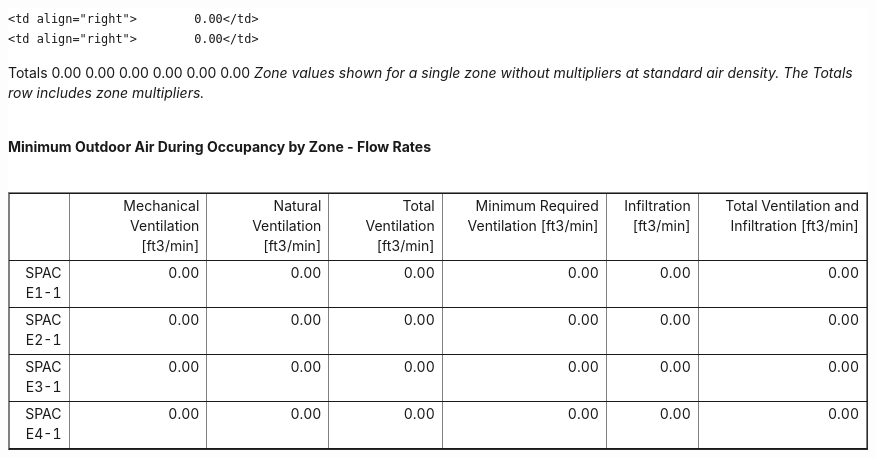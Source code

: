     <td align="right">        0.00</td>
    <td align="right">        0.00</td>
  </tr>
  <tr>
    <td align="right">Totals</td>
    <td align="right">        0.00</td>
    <td align="right">        0.00</td>
    <td align="right">        0.00</td>
    <td align="right">        0.00</td>
    <td align="right">        0.00</td>
    <td align="right">        0.00</td>
  </tr>
</table>
<i>Zone values shown for a single zone without multipliers at standard air density. The Totals row includes zone multipliers.</i>
<br><br>


<b>Minimum Outdoor Air During Occupancy by Zone - Flow Rates</b><br><br>
<table border="1" cellpadding="4" cellspacing="0">
  <tr><td></td>
    <td align="right">Mechanical Ventilation [ft3/min]</td>
    <td align="right">Natural Ventilation [ft3/min]</td>
    <td align="right">Total Ventilation [ft3/min]</td>
    <td align="right">Minimum Required Ventilation [ft3/min]</td>
    <td align="right">Infiltration [ft3/min]</td>
    <td align="right">Total Ventilation and Infiltration [ft3/min]</td>
  </tr>
  <tr>
    <td align="right">SPACE1-1</td>
    <td align="right">        0.00</td>
    <td align="right">        0.00</td>
    <td align="right">        0.00</td>
    <td align="right">        0.00</td>
    <td align="right">        0.00</td>
    <td align="right">        0.00</td>
  </tr>
  <tr>
    <td align="right">SPACE2-1</td>
    <td align="right">        0.00</td>
    <td align="right">        0.00</td>
    <td align="right">        0.00</td>
    <td align="right">        0.00</td>
    <td align="right">        0.00</td>
    <td align="right">        0.00</td>
  </tr>
  <tr>
    <td align="right">SPACE3-1</td>
    <td align="right">        0.00</td>
    <td align="right">        0.00</td>
    <td align="right">        0.00</td>
    <td align="right">        0.00</td>
    <td align="right">        0.00</td>
    <td align="right">        0.00</td>
  </tr>
  <tr>
    <td align="right">SPACE4-1</td>
    <td align="right">        0.00</td>
    <td align="right">        0.00</td>
    <td align="right">        0.00</td>
    <td align="right">        0.00</td>
    <td align="right">        0.00</td>
    <td align="right">        0.00</td>
  </tr>